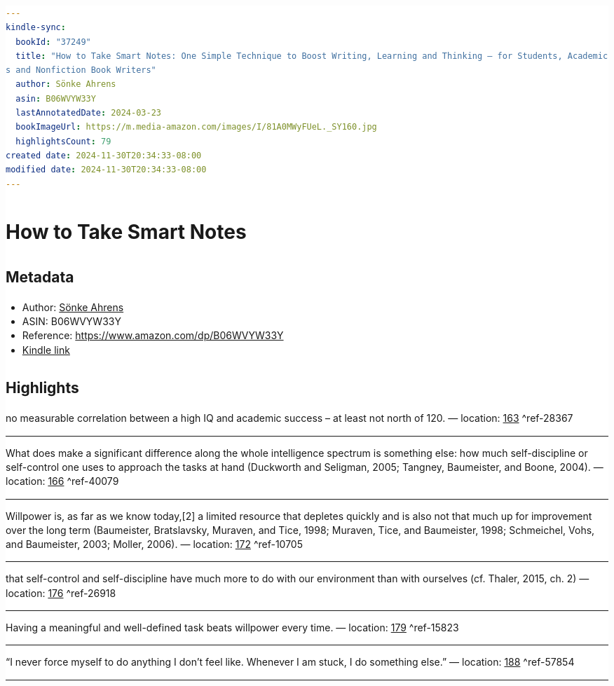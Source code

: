 ```yaml
---
kindle-sync:
  bookId: "37249"
  title: "How to Take Smart Notes: One Simple Technique to Boost Writing, Learning and Thinking – for Students, Academics and Nonfiction Book Writers"
  author: Sönke Ahrens
  asin: B06WVYW33Y
  lastAnnotatedDate: 2024-03-23
  bookImageUrl: https://m.media-amazon.com/images/I/81A0MWyFUeL._SY160.jpg
  highlightsCount: 79
created date: 2024-11-30T20:34:33-08:00
modified date: 2024-11-30T20:34:33-08:00
---
```

# How to Take Smart Notes
## Metadata
* Author: [Sönke Ahrens](https://www.amazon.comundefined)
* ASIN: B06WVYW33Y
* Reference: https://www.amazon.com/dp/B06WVYW33Y
* [Kindle link](kindle://book?action=open&asin=B06WVYW33Y)

## Highlights
no measurable correlation between a high IQ and academic success – at least not north of 120. — location: [163](kindle://book?action=open&asin=B06WVYW33Y&location=163) ^ref-28367

---
What does make a significant difference along the whole intelligence spectrum is something else: how much self-discipline or self-control one uses to approach the tasks at hand (Duckworth and Seligman, 2005; Tangney, Baumeister, and Boone, 2004). — location: [166](kindle://book?action=open&asin=B06WVYW33Y&location=166) ^ref-40079

---
Willpower is, as far as we know today,[2] a limited resource that depletes quickly and is also not that much up for improvement over the long term (Baumeister, Bratslavsky, Muraven, and Tice, 1998; Muraven, Tice, and Baumeister, 1998; Schmeichel, Vohs, and Baumeister, 2003; Moller, 2006). — location: [172](kindle://book?action=open&asin=B06WVYW33Y&location=172) ^ref-10705

---
that self-control and self-discipline have much more to do with our environment than with ourselves (cf. Thaler, 2015, ch. 2) — location: [176](kindle://book?action=open&asin=B06WVYW33Y&location=176) ^ref-26918

---
Having a meaningful and well-defined task beats willpower every time. — location: [179](kindle://book?action=open&asin=B06WVYW33Y&location=179) ^ref-15823

---
“I never force myself to do anything I don’t feel like. Whenever I am stuck, I do something else.” — location: [188](kindle://book?action=open&asin=B06WVYW33Y&location=188) ^ref-57854

---